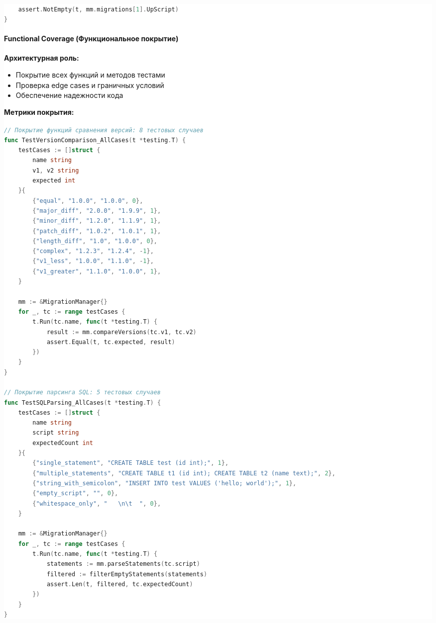```go
    assert.NotEmpty(t, mm.migrations[1].UpScript)
}
```

#### Functional Coverage (Функциональное покрытие)

**Архитектурная роль:**
- Покрытие всех функций и методов тестами
- Проверка edge cases и граничных условий
- Обеспечение надежности кода

**Метрики покрытия:**
```go
// Покрытие функций сравнения версий: 8 тестовых случаев
func TestVersionComparison_AllCases(t *testing.T) {
    testCases := []struct {
        name string
        v1, v2 string
        expected int
    }{
        {"equal", "1.0.0", "1.0.0", 0},
        {"major_diff", "2.0.0", "1.9.9", 1},
        {"minor_diff", "1.2.0", "1.1.9", 1},
        {"patch_diff", "1.0.2", "1.0.1", 1},
        {"length_diff", "1.0", "1.0.0", 0},
        {"complex", "1.2.3", "1.2.4", -1},
        {"v1_less", "1.0.0", "1.1.0", -1},
        {"v1_greater", "1.1.0", "1.0.0", 1},
    }
    
    mm := &MigrationManager{}
    for _, tc := range testCases {
        t.Run(tc.name, func(t *testing.T) {
            result := mm.compareVersions(tc.v1, tc.v2)
            assert.Equal(t, tc.expected, result)
        })
    }
}

// Покрытие парсинга SQL: 5 тестовых случаев
func TestSQLParsing_AllCases(t *testing.T) {
    testCases := []struct {
        name string
        script string
        expectedCount int
    }{
        {"single_statement", "CREATE TABLE test (id int);", 1},
        {"multiple_statements", "CREATE TABLE t1 (id int); CREATE TABLE t2 (name text);", 2},
        {"string_with_semicolon", "INSERT INTO test VALUES ('hello; world');", 1},
        {"empty_script", "", 0},
        {"whitespace_only", "   \n\t  ", 0},
    }
    
    mm := &MigrationManager{}
    for _, tc := range testCases {
        t.Run(tc.name, func(t *testing.T) {
            statements := mm.parseStatements(tc.script)
            filtered := filterEmptyStatements(statements)
            assert.Len(t, filtered, tc.expectedCount)
        })
    }
}
```
